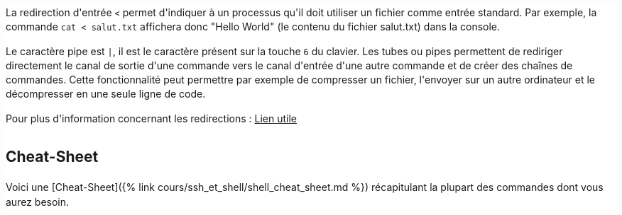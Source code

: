 La redirection d'entrée `<` permet d'indiquer à un processus qu'il doit utiliser un fichier comme entrée standard. Par exemple, la commande `cat < salut.txt` affichera donc "Hello World" (le contenu du fichier salut.txt) dans la console.

Le caractère pipe est `|`, il est le caractère présent sur la touche `6` du clavier. Les tubes ou pipes permettent de rediriger directement le canal de sortie d'une commande vers le canal d'entrée d'une autre commande et de créer des chaînes de commandes. Cette fonctionnalité peut permettre par exemple de compresser un fichier, l'envoyer sur un autre ordinateur et le décompresser en une seule ligne de code.

Pour plus d'information concernant les redirections : [Lien utile](https://putaindecode.io/articles/maitriser-les-redirections-shell/)

## Cheat-Sheet
 
 Voici une [Cheat-Sheet]({% link cours/ssh_et_shell/shell_cheat_sheet.md %}) récapitulant la plupart des commandes dont vous aurez besoin.








